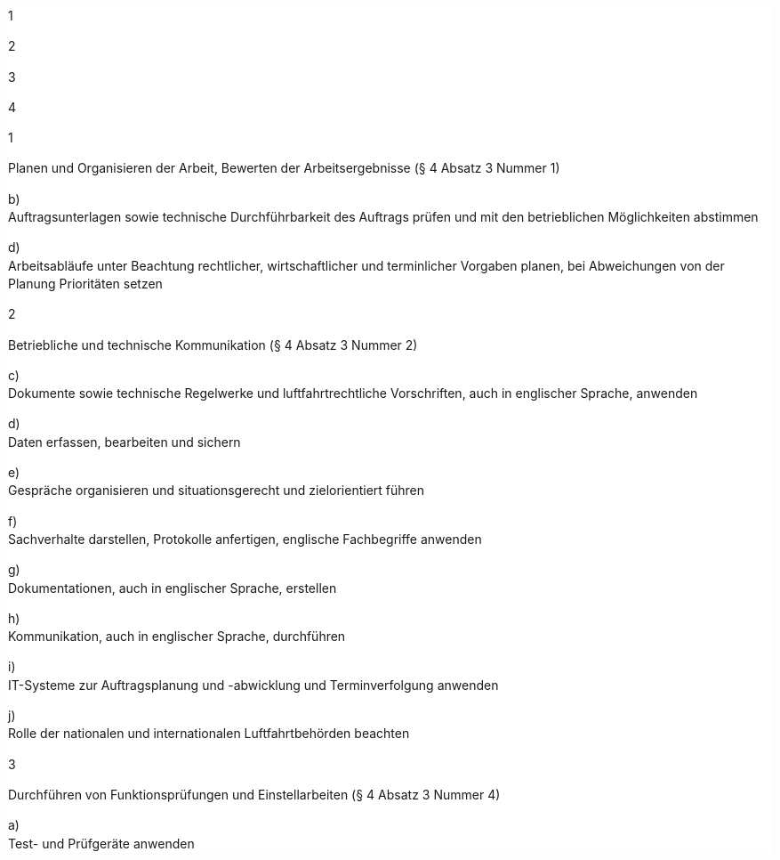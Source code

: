 1

2

3

4

1

Planen und Organisieren
der Arbeit, Bewerten der
Arbeitsergebnisse
(§ 4 Absatz 3 Nummer 1)

b)  
Auftragsunterlagen sowie technische Durchführbarkeit des Auftrags prüfen und mit den betrieblichen Möglichkeiten abstimmen

d)  
Arbeitsabläufe unter Beachtung rechtlicher, wirtschaftlicher und terminlicher Vorgaben planen, bei Abweichungen von der Planung Prioritäten setzen

2

Betriebliche und technische Kommunikation
(§ 4 Absatz 3 Nummer 2)

c)  
Dokumente sowie technische Regelwerke und luftfahrtrechtliche Vorschriften, auch in englischer Sprache, anwenden

d)  
Daten erfassen, bearbeiten und sichern

e)  
Gespräche organisieren und situationsgerecht und zielorientiert führen

f)  
Sachverhalte darstellen, Protokolle anfertigen, englische Fachbegriffe anwenden

g)  
Dokumentationen, auch in englischer Sprache, erstellen



h)  
Kommunikation, auch in englischer Sprache, durchführen

i)  
IT-Systeme zur Auftragsplanung und -abwicklung und Terminverfolgung anwenden

j)  
Rolle der nationalen und internationalen Luftfahrtbehörden beachten

3

Durchführen von Funktionsprüfungen und Einstellarbeiten
(§ 4 Absatz 3 Nummer 4)

a)  
Test- und Prüfgeräte anwenden
